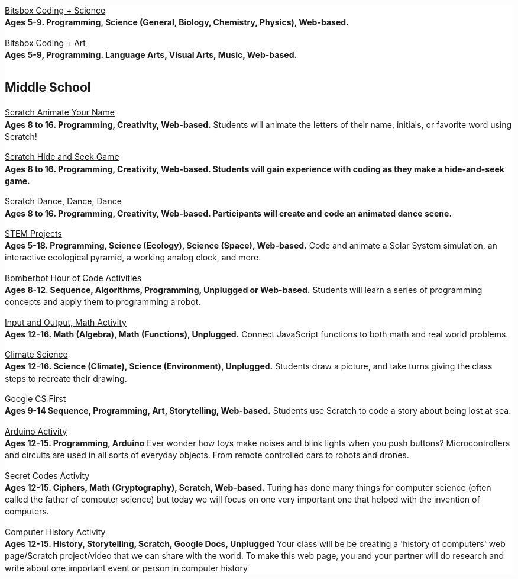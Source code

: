 [Bitsbox Coding + Science](https://bitsbox.com/hocprint.html)  
**Ages 5-9. Programming, Science (General, Biology, Chemistry, Physics), Web-based.**

[Bitsbox Coding + Art](https://bitsbox.com/hocprint.html)    
**Ages 5-9, Programming. Language Arts, Visual Arts, Music, Web-based.**


## Middle School

[Scratch Animate Your Name](https://scratch.mit.edu/scratchr2/static/pdfs/help/AnimateYourNameGuide.pdf)  
**Ages 8 to 16. Programming, Creativity, Web-based.** Students will animate the letters of their name, initials, or favorite word using Scratch!

[Scratch Hide and Seek Game](https://scratch.mit.edu/scratchr2/static/pdfs/help/Hide-and-Seek-Guide.pdf)  
**Ages 8 to 16. Programming, Creativity, Web-based. Students will gain experience with coding as they make a hide-and-seek game.**

[Scratch Dance, Dance, Dance](https://scratch.mit.edu/scratchr2/static/pdfs/help/DanceGuide.pdf)  
**Ages 8 to 16. Programming, Creativity, Web-based. Participants will create and code an animated dance scene.**

[STEM Projects](https://www.tynker.com/hour-of-code/tynker-stem-teacher-guide.pdf)   
**Ages 5-18. Programming, Science (Ecology), Science (Space), Web-based.** Code and animate a Solar System simulation, an interactive ecological pyramid, a working analog clock, and more. 

[Bomberbot Hour of Code Activities](http://www.bomberbot.com/hourofcode)   
**Ages 8-12. Sequence, Algorithms, Programming, Unplugged or Web-based.** Students will learn a series of programming concepts and apply them to programming a robot. 

[Input and Output, Math Activity](https://app.vidcode.io/doc/unplugged-activity-math.pdf)  
**Ages 12-16. Math (Algebra), Math (Functions), Unplugged.** Connect JavaScript functions to both math and real world problems.

[Climate Science](https://app.vidcode.io/hourofcode/science-teacher-guide)  
**Ages 12-16. Science (Climate), Science (Environment), Unplugged.** Students draw a picture, and take turns giving the class steps to recreate their drawing.

[Google CS First](http://cs-first.com/hocteachers)   
**Ages 9-14 Sequence, Programming, Art, Storytelling, Web-based.** Students use Scratch to code a story about being lost at sea. 

[Arduino Activity](https://csedweek.org/csteacher/arduino.pdf)  
**Ages 12-15. Programming, Arduino** 
Ever wonder how toys make noises and blink lights when you push buttons? Microcontrollers and circuits are used in all sorts of everyday objects. From remote controlled cars to robots and drones.

[Secret Codes Activity](https://csedweek.org/csteacher/secretcodes.pdf)  
**Ages 12-15. Ciphers, Math (Cryptography), Scratch, Web-based.** 
Turing has done many things for computer science (often called the father of computer science) but today we will focus on one very important one that helped with the invention of computers. 

[Computer History Activity](https://csedweek.org/csteacher/computerhistory.pdf)  
**Ages 12-15. History, Storytelling, Scratch, Google Docs, Unplugged** 
Your class will be be creating a 'history of computers' web page/Scratch project/video that we can share with the world. To make this web page, you and your partner will do research and write about one important event or person in computer history

